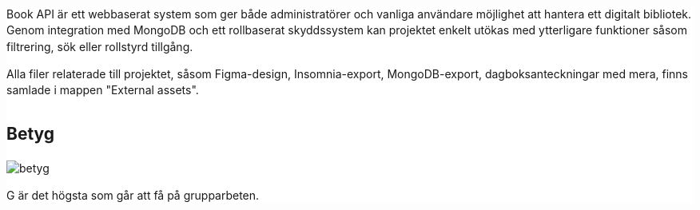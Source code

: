 Book API är ett webbaserat system som ger både administratörer och vanliga användare möjlighet att hantera ett digitalt bibliotek. Genom integration med MongoDB och ett rollbaserat skyddssystem kan projektet enkelt utökas med ytterligare funktioner såsom filtrering, sök eller rollstyrd tillgång.

Alla filer relaterade till projektet, såsom Figma-design, Insomnia-export, MongoDB-export, dagboksanteckningar med mera, finns samlade i mappen "External assets". 

## Betyg
<img width="635" height="373" alt="betyg" src="https://github.com/user-attachments/assets/85801dd2-352e-47b1-b83a-ef813f327b2f" />

G är det högsta som går att få på grupparbeten.
